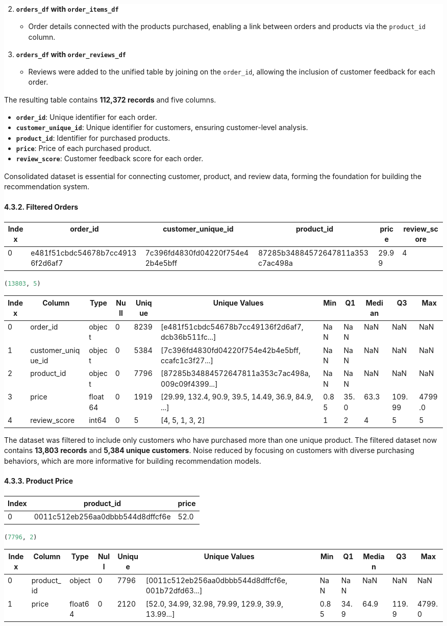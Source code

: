 2. **`orders_df` with `order_items_df`**
   - Order details connected with the products purchased, enabling a link between orders and products via the `product_id` column.  

3. **`orders_df` with `order_reviews_df`**
   - Reviews were added to the unified table by joining on the `order_id`, allowing the inclusion of customer feedback for each order.  

The resulting table contains **112,372 records** and five columns.
- **`order_id`**: Unique identifier for each order.  
- **`customer_unique_id`**: Unique identifier for customers, ensuring customer-level analysis.  
- **`product_id`**: Identifier for purchased products.  
- **`price`**: Price of each purchased product.  
- **`review_score`**: Customer feedback score for each order.  

Consolidated dataset is essential for connecting customer, product, and review data, forming the foundation for building the recommendation system.

#### **4.3.2. Filtered Orders**

| Index | order_id                            | customer_unique_id            | product_id                        | price | review_score |
|-------|-------------------------------------|------------------------------|-----------------------------------|-------|--------------|
| 0     | e481f51cbdc54678b7cc49136f2d6af7   | 7c396fd4830fd04220f754e42b4e5bff | 87285b34884572647811a353c7ac498a | 29.99 | 4            |

```python
(13803, 5)
```

| Index | Column                | Type     | Null | Unique | Unique Values                                                                 | Min  | Q1   | Median | Q3   | Max   |
|-------|-----------------------|----------|------|--------|-------------------------------------------------------------------------------|------|------|--------|------|-------|
| 0     | order_id              | object   | 0    | 8239   | [e481f51cbdc54678b7cc49136f2d6af7, dcb36b511fc...]                            | NaN  | NaN  | NaN    | NaN  | NaN   |
| 1     | customer_unique_id    | object   | 0    | 5384   | [7c396fd4830fd04220f754e42b4e5bff, ccafc1c3f27...]                            | NaN  | NaN  | NaN    | NaN  | NaN   |
| 2     | product_id            | object   | 0    | 7796   | [87285b34884572647811a353c7ac498a, 009c09f4399...]                            | NaN  | NaN  | NaN    | NaN  | NaN   |
| 3     | price                 | float64  | 0    | 1919   | [29.99, 132.4, 90.9, 39.5, 14.49, 36.9, 84.9, ...]                            | 0.85 | 35.0 | 63.3   | 109.99| 4799.0 |
| 4     | review_score          | int64    | 0    | 5      | [4, 5, 1, 3, 2]                                                              | 1    | 2    | 4      | 5    | 5     |

The dataset was filtered to include only customers who have purchased more than one unique product. The filtered dataset now contains **13,803 records** and **5,384 unique customers**. Noise reduced by focusing on customers with diverse purchasing behaviors, which are more informative for building recommendation models.

#### **4.3.3. Product Price**

| Index | product_id                          | price |
|-------|-------------------------------------|-------|
| 0     | 0011c512eb256aa0dbbb544d8dffcf6e    | 52.0  |

```python
(7796, 2)
```

| Index | Column        | Type    | Null | Unique | Unique Values                                                                                   | Min   | Q1    | Median | Q3    | Max    |
|-------|---------------|---------|------|--------|------------------------------------------------------------------------------------------------|-------|-------|--------|-------|--------|
| 0     | product_id    | object  | 0    | 7796   | [0011c512eb256aa0dbbb544d8dffcf6e, 001b72dfd63...]                                           | NaN   | NaN   | NaN    | NaN   | NaN    |
| 1     | price         | float64 | 0    | 2120   | [52.0, 34.99, 32.98, 79.99, 129.9, 39.9, 13.99...]                                             | 0.85  | 34.9  | 64.9   | 119.9 | 4799.0 |
